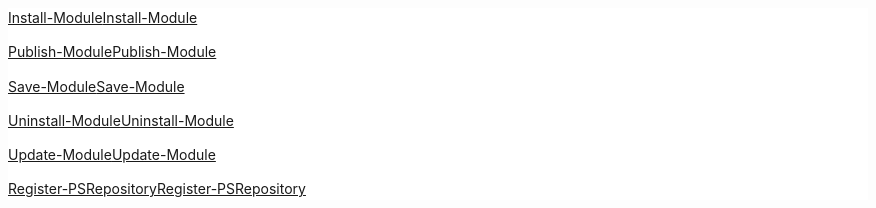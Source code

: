[<span data-ttu-id="7f31d-237">Install-Module</span><span class="sxs-lookup"><span data-stu-id="7f31d-237">Install-Module</span></span>](Install-Module.md)

[<span data-ttu-id="7f31d-238">Publish-Module</span><span class="sxs-lookup"><span data-stu-id="7f31d-238">Publish-Module</span></span>](Publish-Module.md)

[<span data-ttu-id="7f31d-239">Save-Module</span><span class="sxs-lookup"><span data-stu-id="7f31d-239">Save-Module</span></span>](Save-Module.md)

[<span data-ttu-id="7f31d-240">Uninstall-Module</span><span class="sxs-lookup"><span data-stu-id="7f31d-240">Uninstall-Module</span></span>](Uninstall-Module.md)

[<span data-ttu-id="7f31d-241">Update-Module</span><span class="sxs-lookup"><span data-stu-id="7f31d-241">Update-Module</span></span>](Update-Module.md)

[<span data-ttu-id="7f31d-242">Register-PSRepository</span><span class="sxs-lookup"><span data-stu-id="7f31d-242">Register-PSRepository</span></span>](Register-PSRepository.md)

